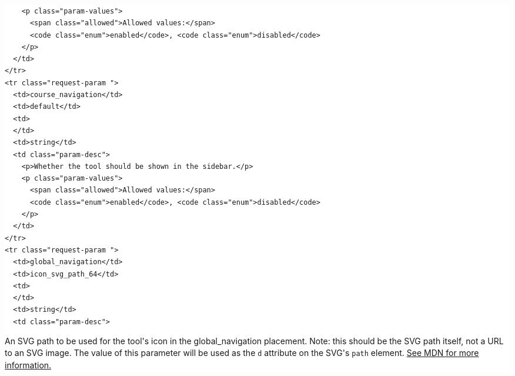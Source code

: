         <p class="param-values">
          <span class="allowed">Allowed values:</span>
          <code class="enum">enabled</code>, <code class="enum">disabled</code>
        </p>
      </td>
    </tr>
    <tr class="request-param ">
      <td>course_navigation</td>
      <td>default</td>
      <td>
      </td>
      <td>string</td>
      <td class="param-desc">
        <p>Whether the tool should be shown in the sidebar.</p>
        <p class="param-values">
          <span class="allowed">Allowed values:</span>
          <code class="enum">enabled</code>, <code class="enum">disabled</code>
        </p>
      </td>
    </tr>
    <tr class="request-param ">
      <td>global_navigation</td>
      <td>icon_svg_path_64</td>
      <td>
      </td>
      <td>string</td>
      <td class="param-desc">
<p>An SVG path to be used for the tool's icon in the global_navigation placement. Note: this should be the SVG path itself, not a URL to an SVG image. The value of this parameter will be used as the <code>d</code> attribute on the SVG's <code>path</code> element. <a href="https://developer.mozilla.org/en-US/docs/Web/SVG/Attribute/d" target="_blank">See MDN for more information.</a></p>
      </td>
    </tr>
  </tbody>
</table>
